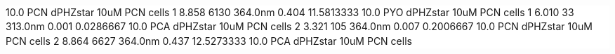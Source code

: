    <td style="text-align:right;"> 10.0 </td>
  </tr>
  <tr>
   <td style="text-align:left;"> PCN </td>
   <td style="text-align:left;"> dPHZstar </td>
   <td style="text-align:left;"> 10uM </td>
   <td style="text-align:left;"> PCN </td>
   <td style="text-align:left;"> cells </td>
   <td style="text-align:right;"> 1 </td>
   <td style="text-align:right;"> 8.858 </td>
   <td style="text-align:right;"> 6130 </td>
   <td style="text-align:left;"> 364.0nm </td>
   <td style="text-align:right;"> 0.404 </td>
   <td style="text-align:right;"> 11.5813333 </td>
   <td style="text-align:right;"> 10.0 </td>
  </tr>
  <tr>
   <td style="text-align:left;"> PYO </td>
   <td style="text-align:left;"> dPHZstar </td>
   <td style="text-align:left;"> 10uM </td>
   <td style="text-align:left;"> PCN </td>
   <td style="text-align:left;"> cells </td>
   <td style="text-align:right;"> 1 </td>
   <td style="text-align:right;"> 6.010 </td>
   <td style="text-align:right;"> 33 </td>
   <td style="text-align:left;"> 313.0nm </td>
   <td style="text-align:right;"> 0.001 </td>
   <td style="text-align:right;"> 0.0286667 </td>
   <td style="text-align:right;"> 10.0 </td>
  </tr>
  <tr>
   <td style="text-align:left;"> PCA </td>
   <td style="text-align:left;"> dPHZstar </td>
   <td style="text-align:left;"> 10uM </td>
   <td style="text-align:left;"> PCN </td>
   <td style="text-align:left;"> cells </td>
   <td style="text-align:right;"> 2 </td>
   <td style="text-align:right;"> 3.321 </td>
   <td style="text-align:right;"> 105 </td>
   <td style="text-align:left;"> 364.0nm </td>
   <td style="text-align:right;"> 0.007 </td>
   <td style="text-align:right;"> 0.2006667 </td>
   <td style="text-align:right;"> 10.0 </td>
  </tr>
  <tr>
   <td style="text-align:left;"> PCN </td>
   <td style="text-align:left;"> dPHZstar </td>
   <td style="text-align:left;"> 10uM </td>
   <td style="text-align:left;"> PCN </td>
   <td style="text-align:left;"> cells </td>
   <td style="text-align:right;"> 2 </td>
   <td style="text-align:right;"> 8.864 </td>
   <td style="text-align:right;"> 6627 </td>
   <td style="text-align:left;"> 364.0nm </td>
   <td style="text-align:right;"> 0.437 </td>
   <td style="text-align:right;"> 12.5273333 </td>
   <td style="text-align:right;"> 10.0 </td>
  </tr>
  <tr>
   <td style="text-align:left;"> PCA </td>
   <td style="text-align:left;"> dPHZstar </td>
   <td style="text-align:left;"> 10uM </td>
   <td style="text-align:left;"> PCN </td>
   <td style="text-align:left;"> cells </td>